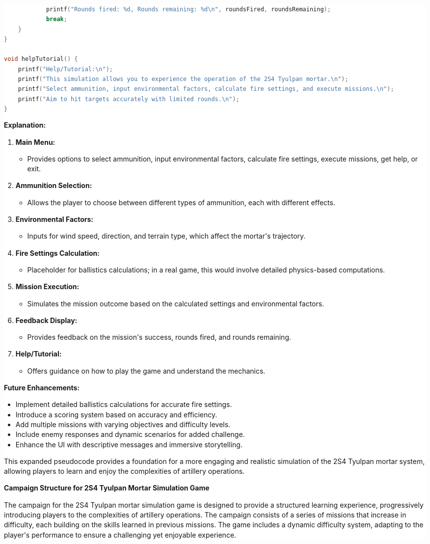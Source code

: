 ```c
            printf("Rounds fired: %d, Rounds remaining: %d\n", roundsFired, roundsRemaining);
            break;
    }
}

void helpTutorial() {
    printf("Help/Tutorial:\n");
    printf("This simulation allows you to experience the operation of the 2S4 Tyulpan mortar.\n");
    printf("Select ammunition, input environmental factors, calculate fire settings, and execute missions.\n");
    printf("Aim to hit targets accurately with limited rounds.\n");
}
```

**Explanation:**

1. **Main Menu:**
   - Provides options to select ammunition, input environmental factors, calculate fire settings, execute missions, get help, or exit.

2. **Ammunition Selection:**
   - Allows the player to choose between different types of ammunition, each with different effects.

3. **Environmental Factors:**
   - Inputs for wind speed, direction, and terrain type, which affect the mortar's trajectory.

4. **Fire Settings Calculation:**
   - Placeholder for ballistics calculations; in a real game, this would involve detailed physics-based computations.

5. **Mission Execution:**
   - Simulates the mission outcome based on the calculated settings and environmental factors.

6. **Feedback Display:**
   - Provides feedback on the mission's success, rounds fired, and rounds remaining.

7. **Help/Tutorial:**
   - Offers guidance on how to play the game and understand the mechanics.

**Future Enhancements:**

- Implement detailed ballistics calculations for accurate fire settings.
- Introduce a scoring system based on accuracy and efficiency.
- Add multiple missions with varying objectives and difficulty levels.
- Include enemy responses and dynamic scenarios for added challenge.
- Enhance the UI with descriptive messages and immersive storytelling.

This expanded pseudocode provides a foundation for a more engaging and realistic simulation of the 2S4 Tyulpan mortar system, allowing players to learn and enjoy the complexities of artillery operations.

**Campaign Structure for 2S4 Tyulpan Mortar Simulation Game**

The campaign for the 2S4 Tyulpan mortar simulation game is designed to provide a structured learning experience, progressively introducing players to the complexities of artillery operations. The campaign consists of a series of missions that increase in difficulty, each building on the skills learned in previous missions. The game includes a dynamic difficulty system, adapting to the player's performance to ensure a challenging yet enjoyable experience.
